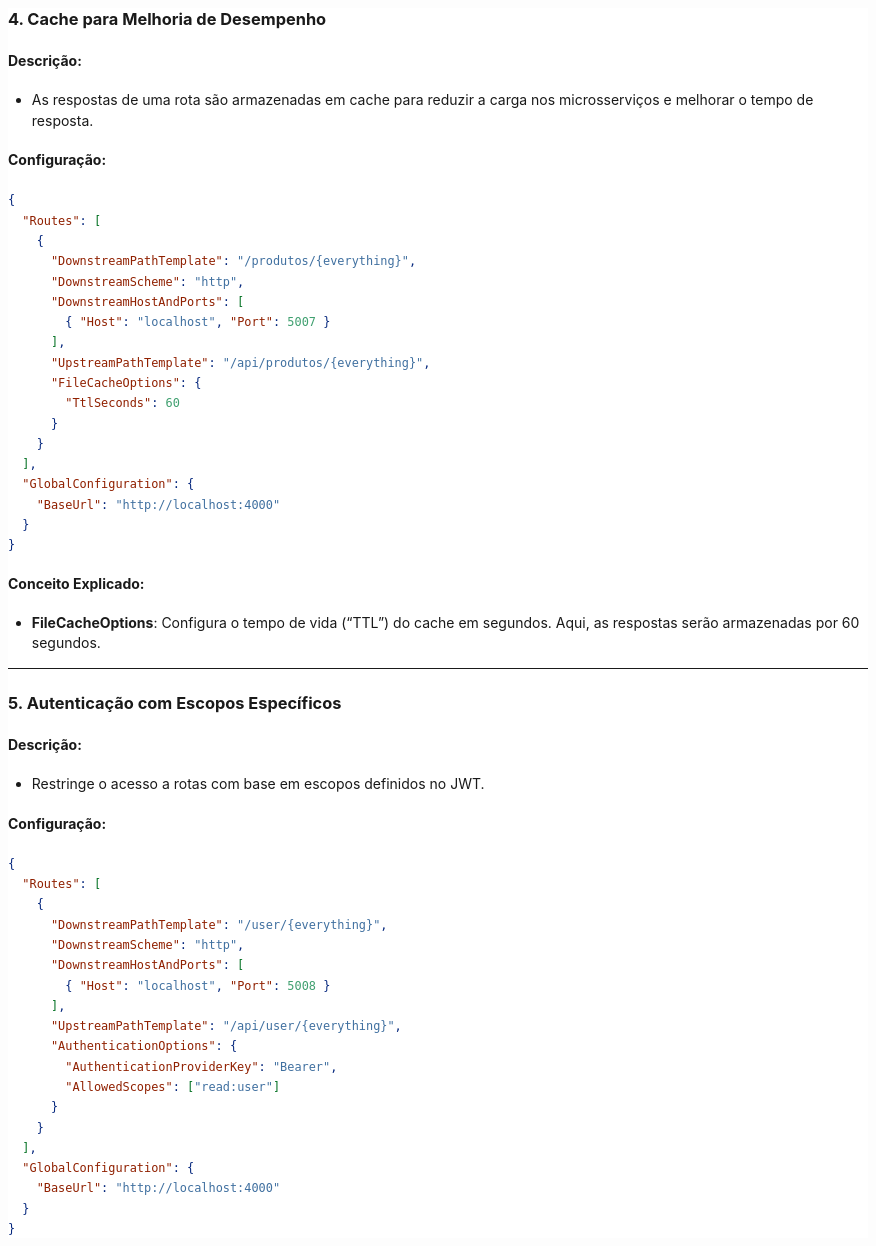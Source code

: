 
### **4. Cache para Melhoria de Desempenho**

#### Descrição:
- As respostas de uma rota são armazenadas em cache para reduzir a carga nos microsserviços e melhorar o tempo de resposta.

#### Configuração:
```json
{
  "Routes": [
    {
      "DownstreamPathTemplate": "/produtos/{everything}",
      "DownstreamScheme": "http",
      "DownstreamHostAndPorts": [
        { "Host": "localhost", "Port": 5007 }
      ],
      "UpstreamPathTemplate": "/api/produtos/{everything}",
      "FileCacheOptions": {
        "TtlSeconds": 60
      }
    }
  ],
  "GlobalConfiguration": {
    "BaseUrl": "http://localhost:4000"
  }
}
```

#### Conceito Explicado:
- **FileCacheOptions**: Configura o tempo de vida (“TTL”) do cache em segundos. Aqui, as respostas serão armazenadas por 60 segundos.

---

### **5. Autenticação com Escopos Específicos**

#### Descrição:
- Restringe o acesso a rotas com base em escopos definidos no JWT.

#### Configuração:
```json
{
  "Routes": [
    {
      "DownstreamPathTemplate": "/user/{everything}",
      "DownstreamScheme": "http",
      "DownstreamHostAndPorts": [
        { "Host": "localhost", "Port": 5008 }
      ],
      "UpstreamPathTemplate": "/api/user/{everything}",
      "AuthenticationOptions": {
        "AuthenticationProviderKey": "Bearer",
        "AllowedScopes": ["read:user"]
      }
    }
  ],
  "GlobalConfiguration": {
    "BaseUrl": "http://localhost:4000"
  }
}
```

